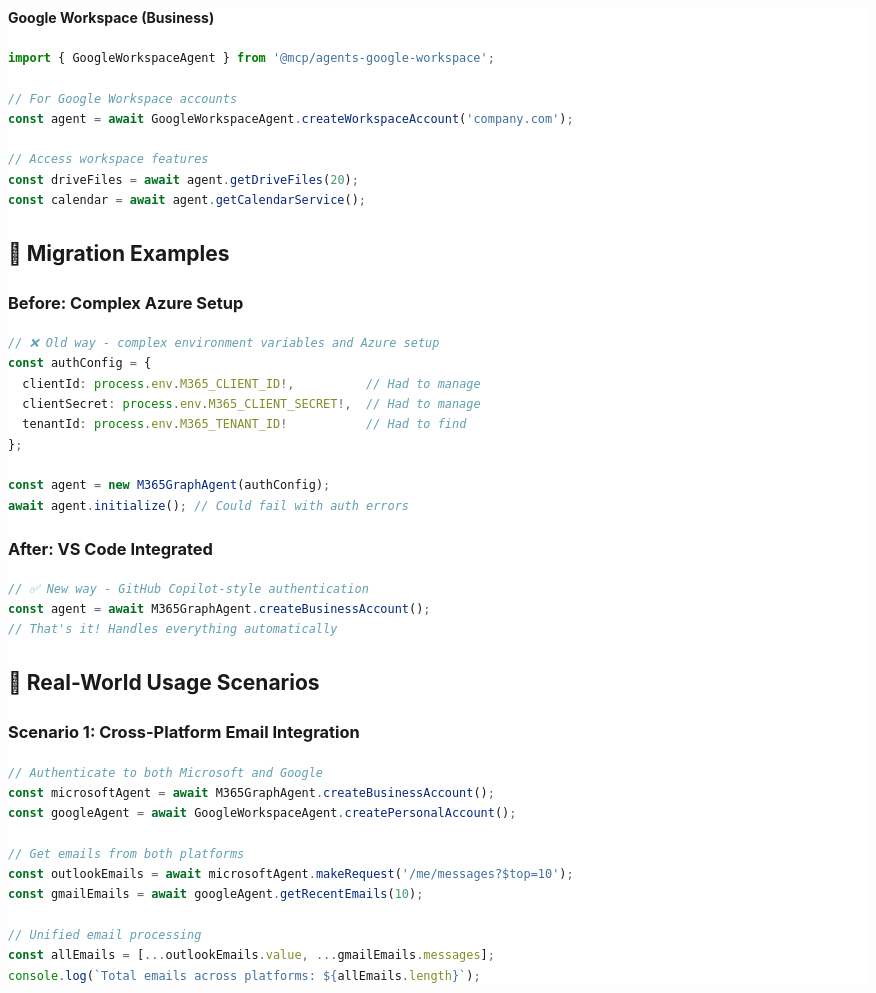 #### Google Workspace (Business)
```typescript
import { GoogleWorkspaceAgent } from '@mcp/agents-google-workspace';

// For Google Workspace accounts
const agent = await GoogleWorkspaceAgent.createWorkspaceAccount('company.com');

// Access workspace features
const driveFiles = await agent.getDriveFiles(20);
const calendar = await agent.getCalendarService();
```

## 🔄 Migration Examples

### Before: Complex Azure Setup
```typescript
// ❌ Old way - complex environment variables and Azure setup
const authConfig = {
  clientId: process.env.M365_CLIENT_ID!,          // Had to manage
  clientSecret: process.env.M365_CLIENT_SECRET!,  // Had to manage
  tenantId: process.env.M365_TENANT_ID!           // Had to find
};

const agent = new M365GraphAgent(authConfig);
await agent.initialize(); // Could fail with auth errors
```

### After: VS Code Integrated
```typescript
// ✅ New way - GitHub Copilot-style authentication
const agent = await M365GraphAgent.createBusinessAccount();
// That's it! Handles everything automatically
```

## 🎯 Real-World Usage Scenarios

### Scenario 1: Cross-Platform Email Integration
```typescript
// Authenticate to both Microsoft and Google
const microsoftAgent = await M365GraphAgent.createBusinessAccount();
const googleAgent = await GoogleWorkspaceAgent.createPersonalAccount();

// Get emails from both platforms
const outlookEmails = await microsoftAgent.makeRequest('/me/messages?$top=10');
const gmailEmails = await googleAgent.getRecentEmails(10);

// Unified email processing
const allEmails = [...outlookEmails.value, ...gmailEmails.messages];
console.log(`Total emails across platforms: ${allEmails.length}`);
```
